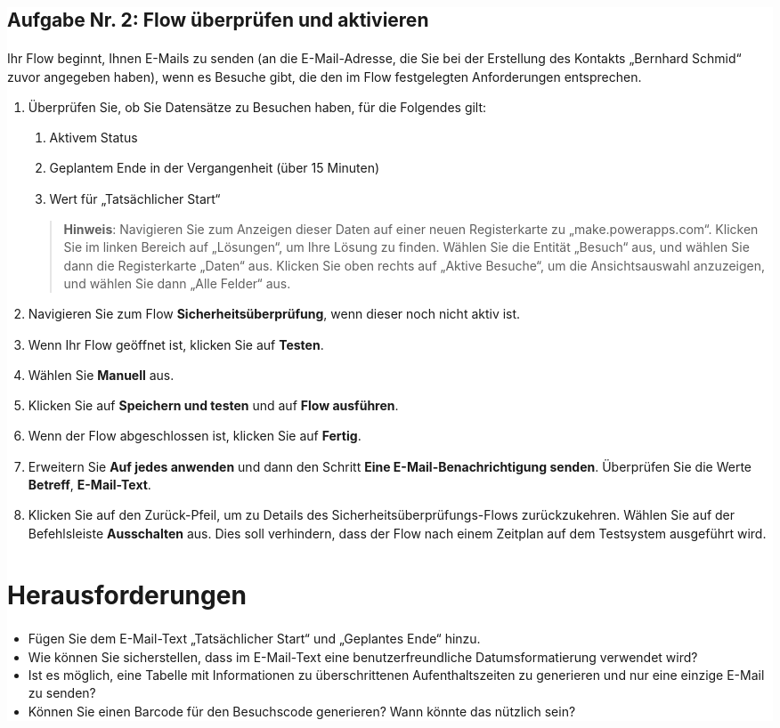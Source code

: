 ## Aufgabe Nr. 2: Flow überprüfen und aktivieren

Ihr Flow beginnt, Ihnen E-Mails zu senden (an die E-Mail-Adresse, die Sie bei der Erstellung des Kontakts „Bernhard Schmid“ zuvor angegeben haben), wenn es Besuche gibt, die den im Flow festgelegten Anforderungen entsprechen.

1. Überprüfen Sie, ob Sie Datensätze zu Besuchen haben, für die Folgendes gilt:

   1. Aktivem Status
   
   2. Geplantem Ende in der Vergangenheit (über 15 Minuten)
   
   3. Wert für „Tatsächlicher Start“
   
   > **Hinweis**: Navigieren Sie zum Anzeigen dieser Daten auf einer neuen Registerkarte zu „make.powerapps.com“. Klicken Sie im linken Bereich auf „Lösungen“, um Ihre Lösung zu finden. Wählen Sie die Entität „Besuch“ aus, und wählen Sie dann die Registerkarte „Daten“ aus. Klicken Sie oben rechts auf „Aktive Besuche“, um die Ansichtsauswahl anzuzeigen, und wählen Sie dann „Alle Felder“ aus.
   
2. Navigieren Sie zum Flow **Sicherheitsüberprüfung**, wenn dieser noch nicht aktiv ist.

3. Wenn Ihr Flow geöffnet ist, klicken Sie auf **Testen**.

4. Wählen Sie **Manuell** aus.

5. Klicken Sie auf **Speichern und testen** und auf **Flow ausführen**.

6. Wenn der Flow abgeschlossen ist, klicken Sie auf **Fertig**. 

7. Erweitern Sie **Auf jedes anwenden** und dann den Schritt **Eine E-Mail-Benachrichtigung senden**. Überprüfen Sie die Werte **Betreff**, **E-Mail-Text**.

8. Klicken Sie auf den Zurück-Pfeil, um zu Details des Sicherheitsüberprüfungs-Flows zurückzukehren. Wählen Sie auf der Befehlsleiste **Ausschalten** aus. Dies soll verhindern, dass der Flow nach einem Zeitplan auf dem Testsystem ausgeführt wird.

# Herausforderungen

* Fügen Sie dem E-Mail-Text „Tatsächlicher Start“ und „Geplantes Ende“ hinzu.
* Wie können Sie sicherstellen, dass im E-Mail-Text eine benutzerfreundliche Datumsformatierung verwendet wird?
* Ist es möglich, eine Tabelle mit Informationen zu überschrittenen Aufenthaltszeiten zu generieren und nur eine einzige E-Mail zu senden?
* Können Sie einen Barcode für den Besuchscode generieren? Wann könnte das nützlich sein?
